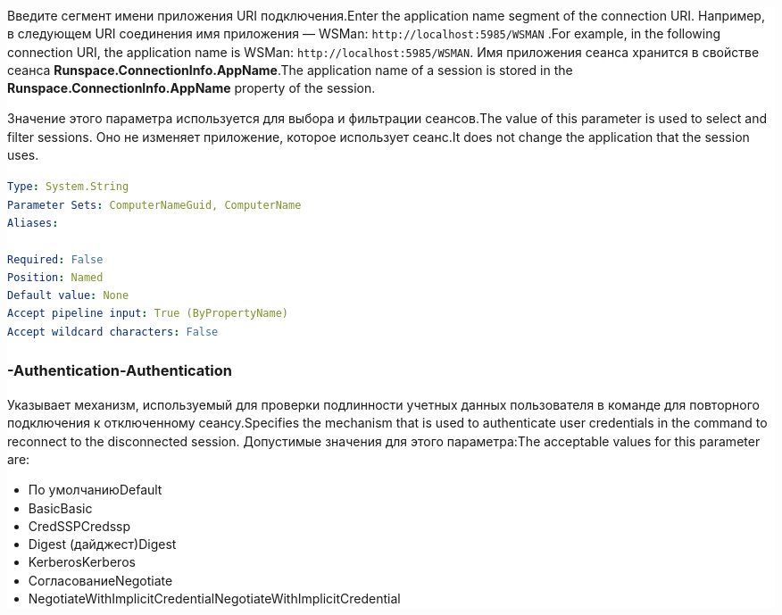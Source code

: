 <span data-ttu-id="5d46b-176">Введите сегмент имени приложения URI подключения.</span><span class="sxs-lookup"><span data-stu-id="5d46b-176">Enter the application name segment of the connection URI.</span></span> <span data-ttu-id="5d46b-177">Например, в следующем URI соединения имя приложения — WSMan: `http://localhost:5985/WSMAN` .</span><span class="sxs-lookup"><span data-stu-id="5d46b-177">For example, in the following connection URI, the application name is WSMan: `http://localhost:5985/WSMAN`.</span></span> <span data-ttu-id="5d46b-178">Имя приложения сеанса хранится в свойстве сеанса **Runspace.ConnectionInfo.AppName**.</span><span class="sxs-lookup"><span data-stu-id="5d46b-178">The application name of a session is stored in the **Runspace.ConnectionInfo.AppName** property of the session.</span></span>

<span data-ttu-id="5d46b-179">Значение этого параметра используется для выбора и фильтрации сеансов.</span><span class="sxs-lookup"><span data-stu-id="5d46b-179">The value of this parameter is used to select and filter sessions.</span></span> <span data-ttu-id="5d46b-180">Оно не изменяет приложение, которое использует сеанс.</span><span class="sxs-lookup"><span data-stu-id="5d46b-180">It does not change the application that the session uses.</span></span>

```yaml
Type: System.String
Parameter Sets: ComputerNameGuid, ComputerName
Aliases:

Required: False
Position: Named
Default value: None
Accept pipeline input: True (ByPropertyName)
Accept wildcard characters: False
```

### <span data-ttu-id="5d46b-181">-Authentication</span><span class="sxs-lookup"><span data-stu-id="5d46b-181">-Authentication</span></span>

<span data-ttu-id="5d46b-182">Указывает механизм, используемый для проверки подлинности учетных данных пользователя в команде для повторного подключения к отключенному сеансу.</span><span class="sxs-lookup"><span data-stu-id="5d46b-182">Specifies the mechanism that is used to authenticate user credentials in the command to reconnect to the disconnected session.</span></span> <span data-ttu-id="5d46b-183">Допустимые значения для этого параметра:</span><span class="sxs-lookup"><span data-stu-id="5d46b-183">The acceptable values for this parameter are:</span></span>

- <span data-ttu-id="5d46b-184">По умолчанию</span><span class="sxs-lookup"><span data-stu-id="5d46b-184">Default</span></span>
- <span data-ttu-id="5d46b-185">Basic</span><span class="sxs-lookup"><span data-stu-id="5d46b-185">Basic</span></span>
- <span data-ttu-id="5d46b-186">CredSSP</span><span class="sxs-lookup"><span data-stu-id="5d46b-186">Credssp</span></span>
- <span data-ttu-id="5d46b-187">Digest (дайджест)</span><span class="sxs-lookup"><span data-stu-id="5d46b-187">Digest</span></span>
- <span data-ttu-id="5d46b-188">Kerberos</span><span class="sxs-lookup"><span data-stu-id="5d46b-188">Kerberos</span></span>
- <span data-ttu-id="5d46b-189">Согласование</span><span class="sxs-lookup"><span data-stu-id="5d46b-189">Negotiate</span></span>
- <span data-ttu-id="5d46b-190">NegotiateWithImplicitCredential</span><span class="sxs-lookup"><span data-stu-id="5d46b-190">NegotiateWithImplicitCredential</span></span>
